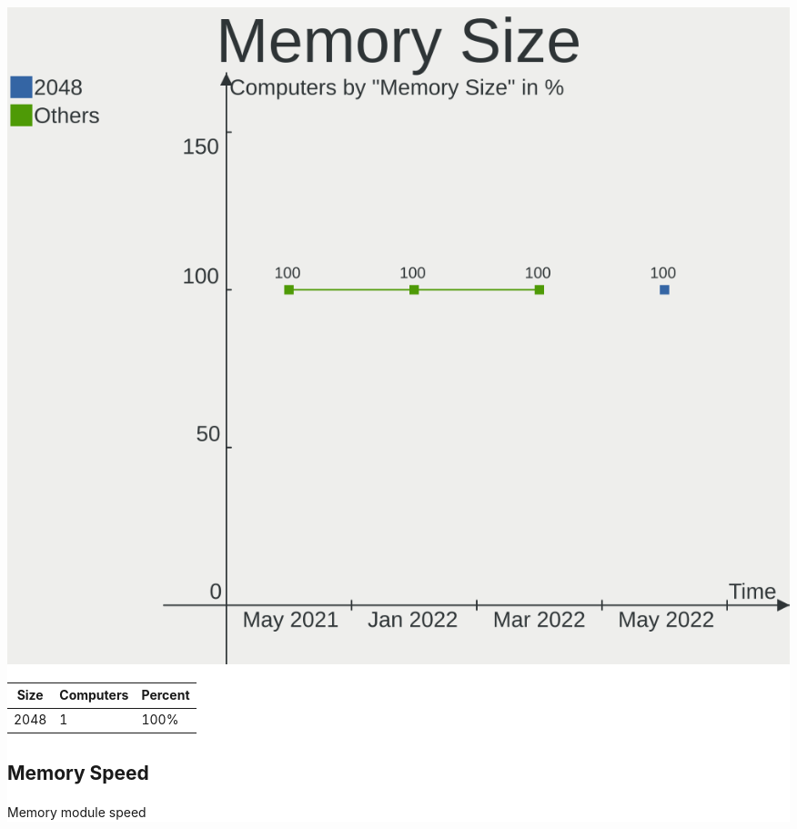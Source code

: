 ![Memory Size](./All/images/line_chart/memory_size.svg)

| Size | Computers | Percent |
|------|-----------|---------|
| 2048 | 1         | 100%    |

Memory Speed
------------

Memory module speed
